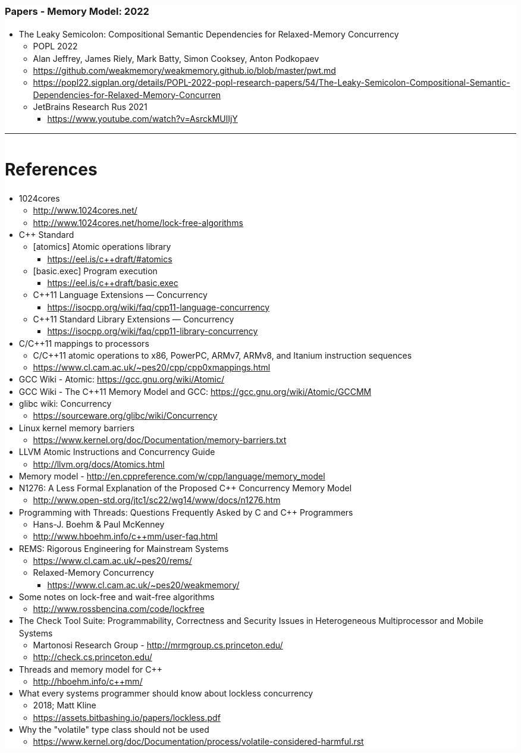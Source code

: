 ### Papers - Memory Model: 2022

- The Leaky Semicolon: Compositional Semantic Dependencies for Relaxed-Memory Concurrency
	- POPL 2022
	- Alan Jeffrey, James Riely, Mark Batty, Simon Cooksey, Anton Podkopaev
	- https://github.com/weakmemory/weakmemory.github.io/blob/master/pwt.md
	- https://popl22.sigplan.org/details/POPL-2022-popl-research-papers/54/The-Leaky-Semicolon-Compositional-Semantic-Dependencies-for-Relaxed-Memory-Concurren
	- JetBrains Research Rus 2021
		- https://www.youtube.com/watch?v=AsrckMUlIjY

---

# References

- 1024cores
	- http://www.1024cores.net/
	- http://www.1024cores.net/home/lock-free-algorithms
- C++ Standard
	- [atomics] Atomic operations library
		- https://eel.is/c++draft/#atomics
	- [basic.exec] Program execution
		- https://eel.is/c++draft/basic.exec
	- C++11 Language Extensions — Concurrency
		- https://isocpp.org/wiki/faq/cpp11-language-concurrency
	- C++11 Standard Library Extensions — Concurrency
		- https://isocpp.org/wiki/faq/cpp11-library-concurrency
- C/C++11 mappings to processors
	- C/C++11 atomic operations to x86, PowerPC, ARMv7, ARMv8, and Itanium instruction sequences
	- https://www.cl.cam.ac.uk/~pes20/cpp/cpp0xmappings.html
- GCC Wiki - Atomic: https://gcc.gnu.org/wiki/Atomic/
- GCC Wiki - The C++11 Memory Model and GCC: https://gcc.gnu.org/wiki/Atomic/GCCMM
- glibc wiki: Concurrency
	- https://sourceware.org/glibc/wiki/Concurrency
- Linux kernel memory barriers
	- https://www.kernel.org/doc/Documentation/memory-barriers.txt
- LLVM Atomic Instructions and Concurrency Guide
	- http://llvm.org/docs/Atomics.html
- Memory model - http://en.cppreference.com/w/cpp/language/memory_model
- N1276: A Less Formal Explanation of the Proposed C++ Concurrency Memory Model
	- http://www.open-std.org/jtc1/sc22/wg14/www/docs/n1276.htm
- Programming with Threads: Questions Frequently Asked by C and C++ Programmers
	- Hans-J. Boehm & Paul McKenney
	- http://www.hboehm.info/c++mm/user-faq.html
- REMS: Rigorous Engineering for Mainstream Systems
	- https://www.cl.cam.ac.uk/~pes20/rems/
	- Relaxed-Memory Concurrency
		- https://www.cl.cam.ac.uk/~pes20/weakmemory/
- Some notes on lock-free and wait-free algorithms
	- http://www.rossbencina.com/code/lockfree
- The Check Tool Suite: Programmability, Correctness and Security Issues in Heterogeneous Multiprocessor and Mobile Systems
	- Martonosi Research Group - http://mrmgroup.cs.princeton.edu/
	- http://check.cs.princeton.edu/
- Threads and memory model for C++
	- http://hboehm.info/c++mm/
- What every systems programmer should know about lockless concurrency
	- 2018; Matt Kline
	- https://assets.bitbashing.io/papers/lockless.pdf
- Why the "volatile" type class should not be used
	- https://www.kernel.org/doc/Documentation/process/volatile-considered-harmful.rst

